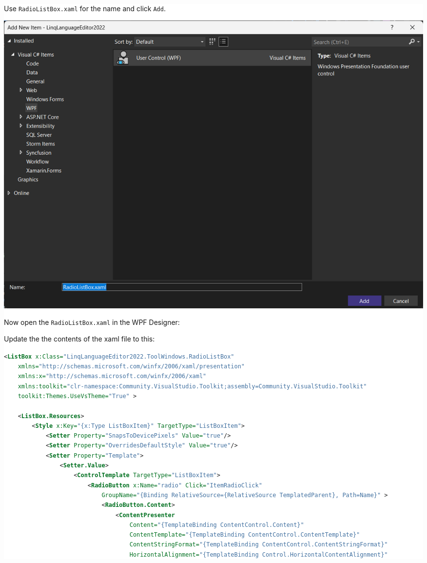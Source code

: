 Use `RadioListBox.xaml` for the name and click `Add`.

![Radio Listbox Add New](media/RadioListboxAddNew.png)


Now open the `RadioListBox.xaml` in the WPF Designer:

Update the the contents of the xaml file to this:

```xml
<ListBox x:Class="LinqLanguageEditor2022.ToolWindows.RadioListBox"
	xmlns="http://schemas.microsoft.com/winfx/2006/xaml/presentation"
	xmlns:x="http://schemas.microsoft.com/winfx/2006/xaml"
	xmlns:toolkit="clr-namespace:Community.VisualStudio.Toolkit;assembly=Community.VisualStudio.Toolkit" 
	toolkit:Themes.UseVsTheme="True" >

	<ListBox.Resources>
		<Style x:Key="{x:Type ListBoxItem}" TargetType="ListBoxItem">
			<Setter Property="SnapsToDevicePixels" Value="true"/>
			<Setter Property="OverridesDefaultStyle" Value="true"/>
			<Setter Property="Template">
				<Setter.Value>
					<ControlTemplate TargetType="ListBoxItem">
						<RadioButton x:Name="radio" Click="ItemRadioClick" 
							GroupName="{Binding RelativeSource={RelativeSource TemplatedParent}, Path=Name}" >
							<RadioButton.Content>
								<ContentPresenter 
									Content="{TemplateBinding ContentControl.Content}" 
									ContentTemplate="{TemplateBinding ContentControl.ContentTemplate}" 
									ContentStringFormat="{TemplateBinding ContentControl.ContentStringFormat}" 
									HorizontalAlignment="{TemplateBinding Control.HorizontalContentAlignment}" 
```
